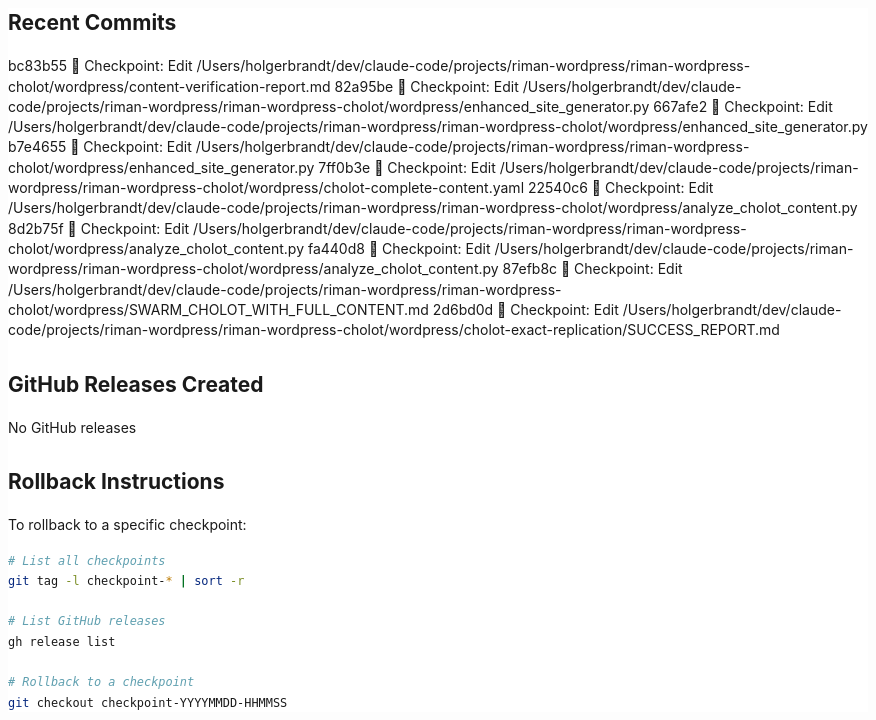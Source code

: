 ## Recent Commits
bc83b55 🔖 Checkpoint: Edit /Users/holgerbrandt/dev/claude-code/projects/riman-wordpress/riman-wordpress-cholot/wordpress/content-verification-report.md
82a95be 🔖 Checkpoint: Edit /Users/holgerbrandt/dev/claude-code/projects/riman-wordpress/riman-wordpress-cholot/wordpress/enhanced_site_generator.py
667afe2 🔖 Checkpoint: Edit /Users/holgerbrandt/dev/claude-code/projects/riman-wordpress/riman-wordpress-cholot/wordpress/enhanced_site_generator.py
b7e4655 🔖 Checkpoint: Edit /Users/holgerbrandt/dev/claude-code/projects/riman-wordpress/riman-wordpress-cholot/wordpress/enhanced_site_generator.py
7ff0b3e 🔖 Checkpoint: Edit /Users/holgerbrandt/dev/claude-code/projects/riman-wordpress/riman-wordpress-cholot/wordpress/cholot-complete-content.yaml
22540c6 🔖 Checkpoint: Edit /Users/holgerbrandt/dev/claude-code/projects/riman-wordpress/riman-wordpress-cholot/wordpress/analyze_cholot_content.py
8d2b75f 🔖 Checkpoint: Edit /Users/holgerbrandt/dev/claude-code/projects/riman-wordpress/riman-wordpress-cholot/wordpress/analyze_cholot_content.py
fa440d8 🔖 Checkpoint: Edit /Users/holgerbrandt/dev/claude-code/projects/riman-wordpress/riman-wordpress-cholot/wordpress/analyze_cholot_content.py
87efb8c 🔖 Checkpoint: Edit /Users/holgerbrandt/dev/claude-code/projects/riman-wordpress/riman-wordpress-cholot/wordpress/SWARM_CHOLOT_WITH_FULL_CONTENT.md
2d6bd0d 🔖 Checkpoint: Edit /Users/holgerbrandt/dev/claude-code/projects/riman-wordpress/riman-wordpress-cholot/wordpress/cholot-exact-replication/SUCCESS_REPORT.md

## GitHub Releases Created
No GitHub releases

## Rollback Instructions
To rollback to a specific checkpoint:
```bash
# List all checkpoints
git tag -l checkpoint-* | sort -r

# List GitHub releases
gh release list

# Rollback to a checkpoint
git checkout checkpoint-YYYYMMDD-HHMMSS
```
